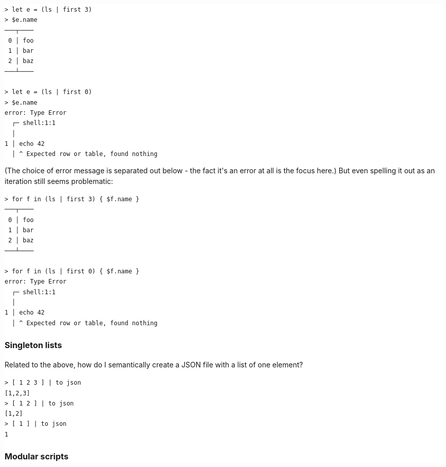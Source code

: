 ```nush
> let e = (ls | first 3)
> $e.name
───┬────
 0 │ foo
 1 │ bar
 2 │ baz
───┴────

> let e = (ls | first 0)
> $e.name
error: Type Error
  ┌─ shell:1:1
  │
1 │ echo 42
  │ ^ Expected row or table, found nothing

```

(The choice of error message is separated out below - the fact it's an error at
all is the focus here.) But even spelling it out as an iteration still seems
problematic:
```nush
> for f in (ls | first 3) { $f.name }
───┬────
 0 │ foo
 1 │ bar
 2 │ baz
───┴────

> for f in (ls | first 0) { $f.name }
error: Type Error
  ┌─ shell:1:1
  │
1 │ echo 42
  │ ^ Expected row or table, found nothing

```

### Singleton lists

Related to the above, how do I semantically create a JSON file with a list of
one element?
```nush
> [ 1 2 3 ] | to json
[1,2,3]
> [ 1 2 ] | to json
[1,2]
> [ 1 ] | to json
1
```

### Modular scripts
